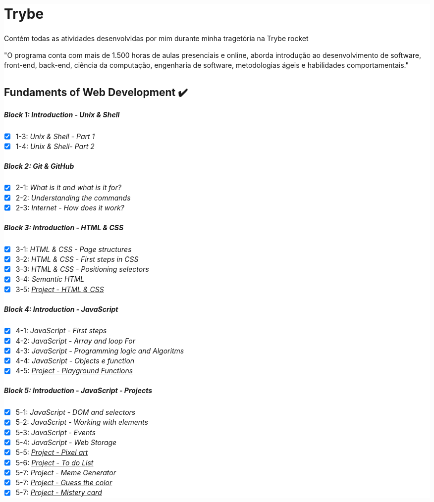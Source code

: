 # Trybe

Contém todas as atividades desenvolvidas por mim durante minha tragetória na Trybe rocket

"O programa conta com mais de 1.500 horas de aulas presenciais e online, aborda introdução ao desenvolvimento de software, front-end, back-end, ciência da computação, engenharia de software, metodologias ágeis e habilidades comportamentais."
## Fundaments of Web Development :heavy_check_mark:

##### Block 1: Introduction - Unix & Shell

- [X] 1-3: _Unix & Shell - Part 1_
- [X] 1-4: _Unix & Shell- Part 2_

##### Block 2: Git & GitHub

- [X] 2-1: _What is it and what is it for?_
- [X] 2-2: _Understanding the commands_
- [X] 2-3: _Internet - How does it work?_

##### Block 3: Introduction - HTML & CSS

- [X] 3-1: _HTML & CSS - Page structures_
- [X] 3-2: _HTML & CSS - First steps in CSS_
- [X] 3-3: _HTML & CSS - Positioning selectors_
- [X] 3-4: _Semantic HTML_
- [X] 3-5: _[Project - HTML & CSS](https://github.com/DeboraSerra/Trybe-exercicios/tree/main/Module_fundamentals/Block3/Project)_

##### Block 4: Introduction - JavaScript

- [X] 4-1: _JavaScript - First steps_
- [X] 4-2: _JavaScript - Array and loop For_
- [X] 4-3: _JavaScript - Programming logic and Algoritms_
- [X] 4-4: _JavaScript - Objects e function_
- [X] 4-5: _[Project - Playground Functions](https://github.com/DeboraSerra/Trybe-exercicios/tree/main/Module_fundamentals/Block4/Day4_Objects-%26-functions/Project)_

##### Block 5: Introduction - JavaScript - Projects

- [X] 5-1: _JavaScript - DOM and selectors_
- [x] 5-2: _JavaScript - Working with elements_
- [x] 5-3: _JavaScript - Events_
- [x] 5-4: _JavaScript - Web Storage_
- [x] 5-5: _[Project - Pixel art](https://github.com/DeboraSerra/Trybe-exercicios/tree/Block5/Module_fundaments/Block5/Project-pixel-art)_
- [x] 5-6: _[Project - To do List](https://github.com/DeboraSerra/Trybe-exercicios/tree/main/Module_fundaments/Block5/Project-to-do-list)_
- [x] 5-7: _[Project - Meme Generator](https://github.com/DeboraSerra/Trybe-exercicios/tree/main/Module_fundaments/Block5/Project-meme-generator)_
- [x] 5-7: _[Project - Guess the color](https://github.com/DeboraSerra/Trybe-exercicios/tree/main/Module_fundaments/Block5/Project-color-guess)_
- [x] 5-7: _[Project - Mistery card](https://github.com/DeboraSerra/Trybe-exercicios/tree/main/Module_fundaments/Block5/Project-mystery-letter)_
